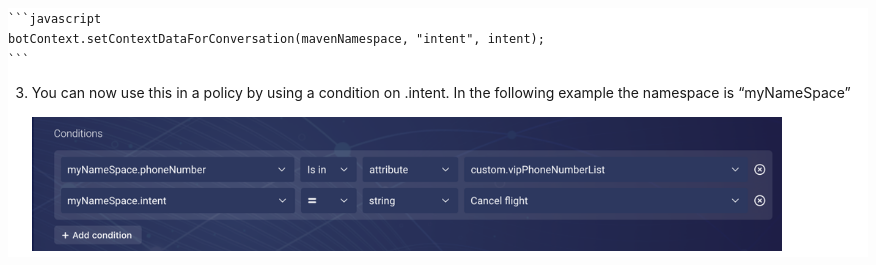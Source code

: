 
    ```javascript
    botContext.setContextDataForConversation(mavenNamespace, "intent", intent);
    ```

3. You can now use this in a policy by using a condition on <mavenNamespace>.intent. In the following example the namespace is “myNameSpace”

    <img class="fancyimage" width="750" src="img/maven/workspace-conditions.png"/>




